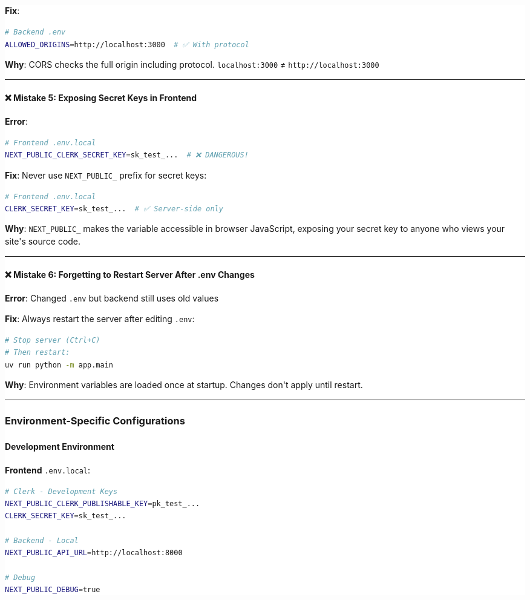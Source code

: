 **Fix**:
```bash
# Backend .env
ALLOWED_ORIGINS=http://localhost:3000  # ✅ With protocol
```

**Why**: CORS checks the full origin including protocol. `localhost:3000` ≠ `http://localhost:3000`

---

#### ❌ Mistake 5: Exposing Secret Keys in Frontend

**Error**:
```bash
# Frontend .env.local
NEXT_PUBLIC_CLERK_SECRET_KEY=sk_test_...  # ❌ DANGEROUS!
```

**Fix**: Never use `NEXT_PUBLIC_` prefix for secret keys:
```bash
# Frontend .env.local
CLERK_SECRET_KEY=sk_test_...  # ✅ Server-side only
```

**Why**: `NEXT_PUBLIC_` makes the variable accessible in browser JavaScript, exposing your secret key to anyone who views your site's source code.

---

#### ❌ Mistake 6: Forgetting to Restart Server After .env Changes

**Error**: Changed `.env` but backend still uses old values

**Fix**: Always restart the server after editing `.env`:
```bash
# Stop server (Ctrl+C)
# Then restart:
uv run python -m app.main
```

**Why**: Environment variables are loaded once at startup. Changes don't apply until restart.

---

### Environment-Specific Configurations

#### Development Environment

**Frontend** `.env.local`:
```bash
# Clerk - Development Keys
NEXT_PUBLIC_CLERK_PUBLISHABLE_KEY=pk_test_...
CLERK_SECRET_KEY=sk_test_...

# Backend - Local
NEXT_PUBLIC_API_URL=http://localhost:8000

# Debug
NEXT_PUBLIC_DEBUG=true
```
